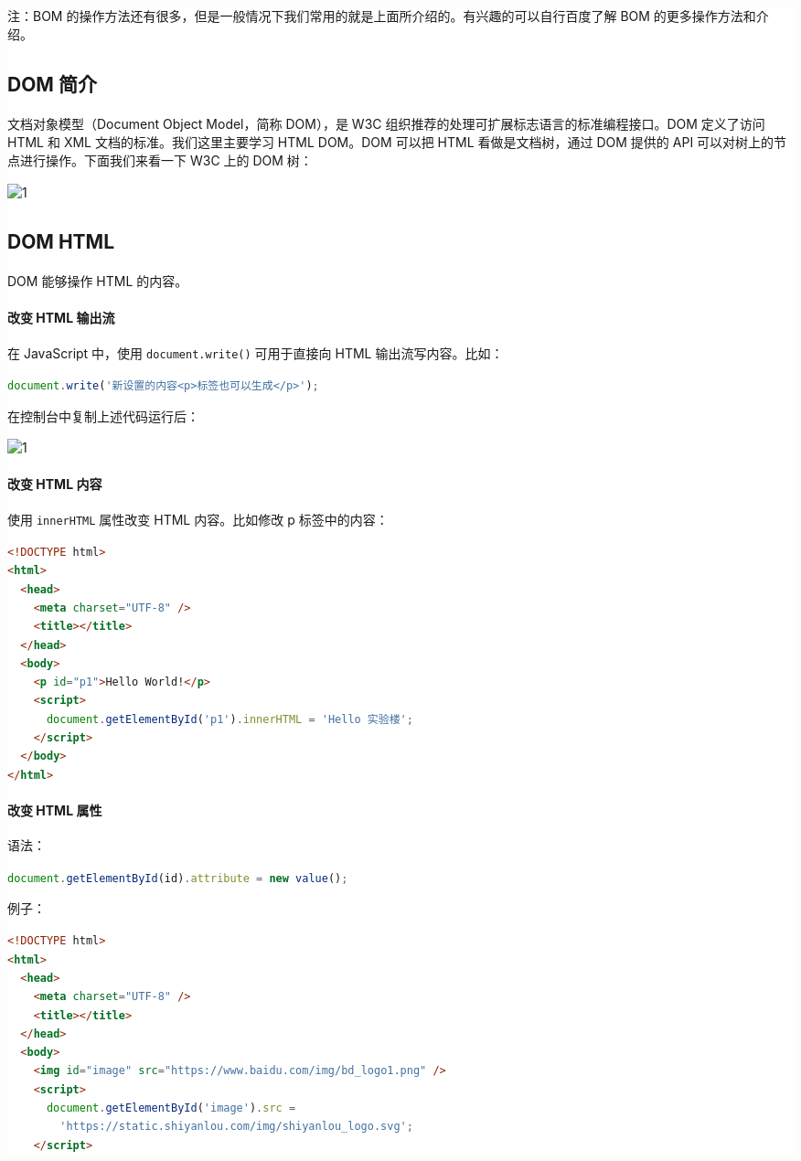 注：BOM 的操作方法还有很多，但是一般情况下我们常用的就是上面所介绍的。有兴趣的可以自行百度了解 BOM 的更多操作方法和介绍。

## DOM 简介

文档对象模型（Document Object Model，简称 DOM），是 W3C 组织推荐的处理可扩展标志语言的标准编程接口。DOM 定义了访问 HTML 和 XML 文档的标准。我们这里主要学习 HTML DOM。DOM 可以把 HTML 看做是文档树，通过 DOM 提供的 API 可以对树上的节点进行操作。下面我们来看一下 W3C 上的 DOM 树：

![1](https://doc.shiyanlou.com/document-uid897174labid9222timestamp1547429789687.png/wm)

## DOM HTML

DOM 能够操作 HTML 的内容。

#### 改变 HTML 输出流

在 JavaScript 中，使用 `document.write()` 可用于直接向 HTML 输出流写内容。比如：

```javascript
document.write('新设置的内容<p>标签也可以生成</p>');
```

在控制台中复制上述代码运行后：

![1](https://doc.shiyanlou.com/document-uid897174labid9222timestamp1547437152292.png/wm)

#### 改变 HTML 内容

使用 `innerHTML` 属性改变 HTML 内容。比如修改 p 标签中的内容：

```html
<!DOCTYPE html>
<html>
  <head>
    <meta charset="UTF-8" />
    <title></title>
  </head>
  <body>
    <p id="p1">Hello World!</p>
    <script>
      document.getElementById('p1').innerHTML = 'Hello 实验楼';
    </script>
  </body>
</html>
```

#### 改变 HTML 属性

语法：

```javascript
document.getElementById(id).attribute = new value();
```

例子：

```html
<!DOCTYPE html>
<html>
  <head>
    <meta charset="UTF-8" />
    <title></title>
  </head>
  <body>
    <img id="image" src="https://www.baidu.com/img/bd_logo1.png" />
    <script>
      document.getElementById('image').src =
        'https://static.shiyanlou.com/img/shiyanlou_logo.svg';
    </script>
```